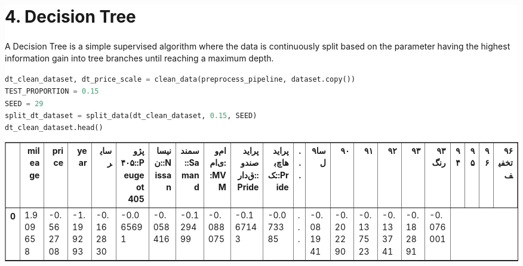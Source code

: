 # 4. Decision Tree

A Decision Tree is a simple supervised algorithm where the data is continuously split based on the parameter having the highest information gain into tree branches until reaching a maximum depth.


```python
dt_clean_dataset, dt_price_scale = clean_data(preprocess_pipeline, dataset.copy())
TEST_PROPORTION = 0.15
SEED = 29
split_dt_dataset = split_data(dt_clean_dataset, 0.15, SEED)
dt_clean_dataset.head()
```




<div>
<table border="1" class="dataframe">
  <thead>
    <tr style="text-align: right;">
      <th></th>
      <th>mileage</th>
      <th>price</th>
      <th>year</th>
      <th>سایر</th>
      <th>پژو ۴۰۵::Peugeot 405</th>
      <th>نیسان::Nissan</th>
      <th>سمند::Samand</th>
      <th>ام‌وی‌ام::MVM</th>
      <th>پراید صندوق‌دار::Pride</th>
      <th>پراید هاچ‌بک::Pride</th>
      <th>...</th>
      <th>۹سال</th>
      <th>۹۰</th>
      <th>۹۱</th>
      <th>۹۲</th>
      <th>۹۳</th>
      <th>۹۳ رنگ</th>
      <th>۹۴</th>
      <th>۹۵</th>
      <th>۹۶</th>
      <th>۹۶ تخفیف</th>
    </tr>
  </thead>
  <tbody>
    <tr>
      <th>0</th>
      <td>1.909658</td>
      <td>-0.562708</td>
      <td>-1.199293</td>
      <td>-0.162830</td>
      <td>-0.065691</td>
      <td>-0.058416</td>
      <td>-0.129499</td>
      <td>-0.088075</td>
      <td>-0.167143</td>
      <td>-0.073385</td>
      <td>...</td>
      <td>-0.081941</td>
      <td>-0.202290</td>
      <td>-0.137523</td>
      <td>-0.133741</td>
      <td>-0.182891</td>
      <td>-0.076001</td>